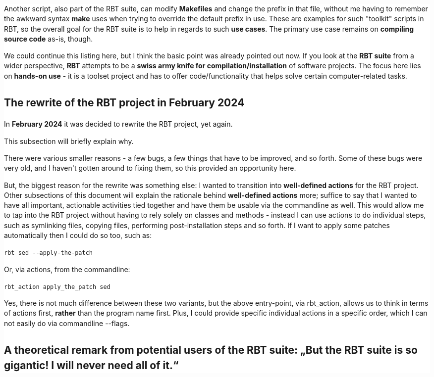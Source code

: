 Another script, also part of the RBT suite, can modify <b>Makefiles</b> and
change the prefix in that file, without me having to remember the awkward
syntax <b>make</b> uses when trying to override the default prefix in
use. These are examples for such "toolkit" scripts in RBT, so the overall
goal for the RBT suite is to help in regards to such <b>use cases</b>. The
primary use case remains on <b>compiling source code</b> as-is, though.

We could continue this listing here, but I think the basic point was
already pointed out now. If you look at the <b>RBT suite</b> from a wider
perspective, <b>RBT</b> attempts to be a <b>swiss army knife for
compilation/installation</b> of software projects. The focus here
lies on <b>hands-on use</b> - it is a toolset project and has to
offer code/functionality that helps solve certain computer-related
tasks.

## The rewrite of the RBT project in February 2024

In <b>February 2024</b> it was decided to rewrite the RBT project, yet again.

This subsection will briefly explain why.

There were various smaller reasons - a few bugs, a few things that
have to be improved, and so forth. Some of these bugs were very
old, and I haven't gotten around to fixing them, so this provided
an opportunity here.

But, the biggest reason for the rewrite was something else: I wanted
to transition into <b>well-defined actions</b> for the RBT project.
Other subsections of this document will explain the rationale
behind <b>well-defined actions</b> more; suffice to say that I
wanted to have all important, actionable activities tied together
and have them be usable via the commandline as well. This would
allow me to tap into the RBT project without having to rely solely on
classes and methods - instead I can use actions to do individual steps,
such as symlinking files, copying files, performing post-installation
steps and so forth. If I want to apply some patches automatically then
I could do so too, such as:

    rbt sed --apply-the-patch

Or, via actions, from the commandline:

    rbt_action apply_the_patch sed

Yes, there is not much difference between these two variants, but the above
entry-point, via rbt_action, allows us to think in terms of actions first,
<b>rather</b> than the program name first. Plus, I could provide specific
individual actions in a specific order, which I can not easily do via
commandline --flags.

## A theoretical remark from potential users of the RBT suite: „But the RBT suite is so gigantic! I will never need all of it.“
